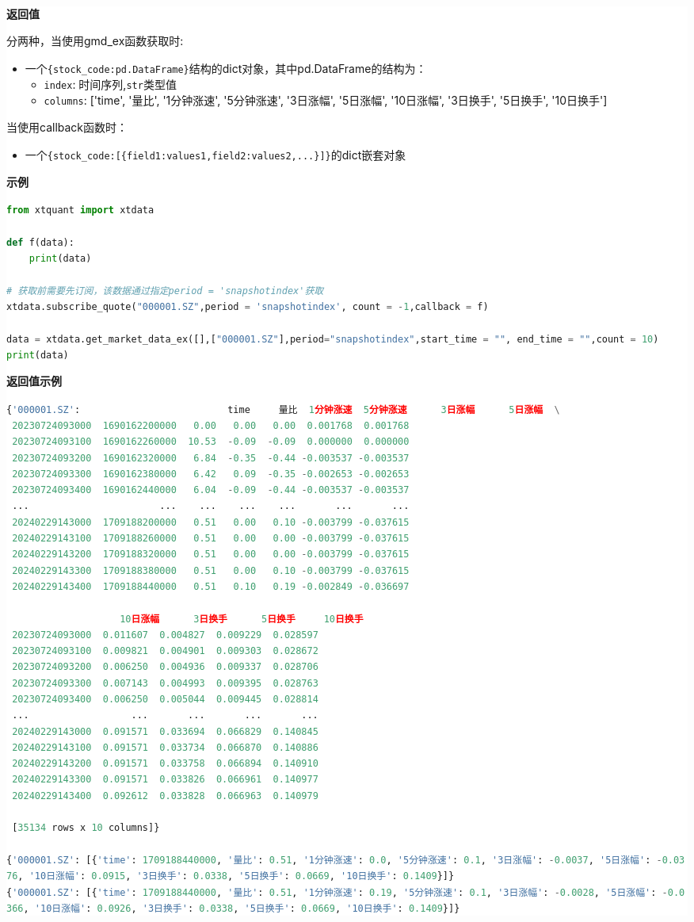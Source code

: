 **返回值**

分两种，当使用gmd_ex函数获取时:

- 一个`{stock_code:pd.DataFrame}`结构的dict对象，其中pd.DataFrame的结构为：
  - `index`: 时间序列,`str`类型值
  - `columns`: ['time', '量比', '1分钟涨速', '5分钟涨速', '3日涨幅', '5日涨幅', '10日涨幅', '3日换手', '5日换手', '10日换手']

当使用callback函数时：

- 一个`{stock_code:[{field1:values1,field2:values2,...}]}`的dict嵌套对象

**示例**

```python
from xtquant import xtdata

def f(data):
    print(data)

# 获取前需要先订阅，该数据通过指定period = 'snapshotindex'获取
xtdata.subscribe_quote("000001.SZ",period = 'snapshotindex', count = -1,callback = f)

data = xtdata.get_market_data_ex([],["000001.SZ"],period="snapshotindex",start_time = "", end_time = "",count = 10)
print(data)
```

**返回值示例**

```python
{'000001.SZ':                          time     量比  1分钟涨速  5分钟涨速      3日涨幅      5日涨幅  \
 20230724093000  1690162200000   0.00   0.00   0.00  0.001768  0.001768   
 20230724093100  1690162260000  10.53  -0.09  -0.09  0.000000  0.000000   
 20230724093200  1690162320000   6.84  -0.35  -0.44 -0.003537 -0.003537   
 20230724093300  1690162380000   6.42   0.09  -0.35 -0.002653 -0.002653   
 20230724093400  1690162440000   6.04  -0.09  -0.44 -0.003537 -0.003537   
 ...                       ...    ...    ...    ...       ...       ...   
 20240229143000  1709188200000   0.51   0.00   0.10 -0.003799 -0.037615   
 20240229143100  1709188260000   0.51   0.00   0.00 -0.003799 -0.037615   
 20240229143200  1709188320000   0.51   0.00   0.00 -0.003799 -0.037615   
 20240229143300  1709188380000   0.51   0.00   0.10 -0.003799 -0.037615   
 20240229143400  1709188440000   0.51   0.10   0.19 -0.002849 -0.036697   

                    10日涨幅      3日换手      5日换手     10日换手  
 20230724093000  0.011607  0.004827  0.009229  0.028597  
 20230724093100  0.009821  0.004901  0.009303  0.028672  
 20230724093200  0.006250  0.004936  0.009337  0.028706  
 20230724093300  0.007143  0.004993  0.009395  0.028763  
 20230724093400  0.006250  0.005044  0.009445  0.028814  
 ...                  ...       ...       ...       ...  
 20240229143000  0.091571  0.033694  0.066829  0.140845  
 20240229143100  0.091571  0.033734  0.066870  0.140886  
 20240229143200  0.091571  0.033758  0.066894  0.140910  
 20240229143300  0.091571  0.033826  0.066961  0.140977  
 20240229143400  0.092612  0.033828  0.066963  0.140979  
 
 [35134 rows x 10 columns]}

{'000001.SZ': [{'time': 1709188440000, '量比': 0.51, '1分钟涨速': 0.0, '5分钟涨速': 0.1, '3日涨幅': -0.0037, '5日涨幅': -0.0376, '10日涨幅': 0.0915, '3日换手': 0.0338, '5日换手': 0.0669, '10日换手': 0.1409}]}
{'000001.SZ': [{'time': 1709188440000, '量比': 0.51, '1分钟涨速': 0.19, '5分钟涨速': 0.1, '3日涨幅': -0.0028, '5日涨幅': -0.0366, '10日涨幅': 0.0926, '3日换手': 0.0338, '5日换手': 0.0669, '10日换手': 0.1409}]}

```
